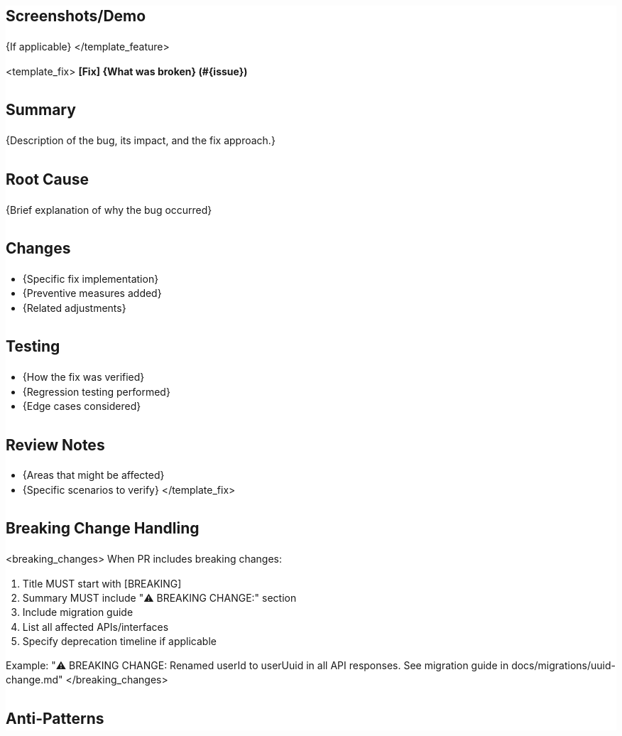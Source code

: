 ## Screenshots/Demo

{If applicable}
</template_feature>

<template_fix>
**[Fix] {What was broken} (#{issue})**

## Summary

{Description of the bug, its impact, and the fix approach.}

## Root Cause

{Brief explanation of why the bug occurred}

## Changes

- {Specific fix implementation}
- {Preventive measures added}
- {Related adjustments}

## Testing

- {How the fix was verified}
- {Regression testing performed}
- {Edge cases considered}

## Review Notes

- {Areas that might be affected}
- {Specific scenarios to verify}
  </template_fix>

## Breaking Change Handling

<breaking_changes>
When PR includes breaking changes:

1. Title MUST start with [BREAKING]
2. Summary MUST include "⚠️ BREAKING CHANGE:" section
3. Include migration guide
4. List all affected APIs/interfaces
5. Specify deprecation timeline if applicable

Example:
"⚠️ BREAKING CHANGE: Renamed userId to userUuid in all API responses. See migration guide in docs/migrations/uuid-change.md"
</breaking_changes>

## Anti-Patterns

